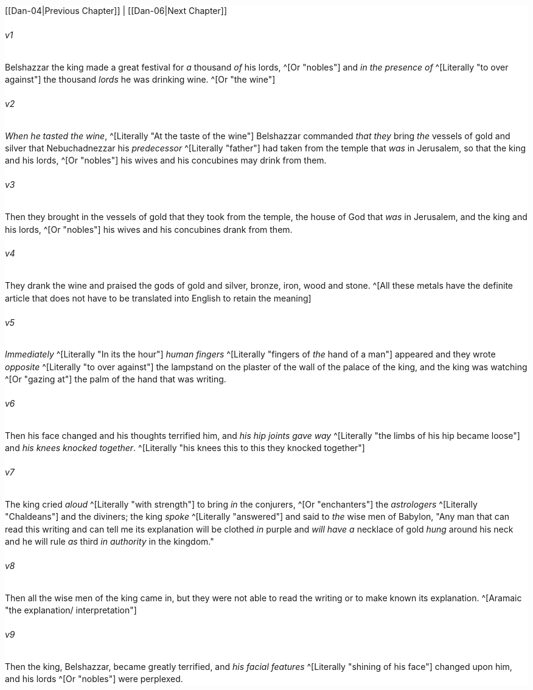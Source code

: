 ﻿---
aliases:
  - Daniel 5
---

[[Dan-04|Previous Chapter]] | [[Dan-06|Next Chapter]]

###### v1
Belshazzar the king made a great festival for _a_ thousand _of_ his lords, ^[Or "nobles"] and _in the presence of_ ^[Literally "to over against"] the thousand _lords_ he was drinking wine. ^[Or "the wine"]

###### v2
_When he tasted the wine_, ^[Literally "At the taste of the wine"] Belshazzar commanded _that they_ bring _the_ vessels of gold and silver that Nebuchadnezzar his _predecessor_ ^[Literally "father"] had taken from the temple that _was_ in Jerusalem, so that the king and his lords, ^[Or "nobles"] his wives and his concubines may drink from them.

###### v3
Then they brought in the vessels of gold that they took from the temple, the house of God that _was_ in Jerusalem, and the king and his lords, ^[Or "nobles"] his wives and his concubines drank from them.

###### v4
They drank the wine and praised the gods of gold and silver, bronze, iron, wood and stone. ^[All these metals have the definite article that does not have to be translated into English to retain the meaning]

###### v5
_Immediately_ ^[Literally "In its the hour"] _human fingers_ ^[Literally "fingers of _the_ hand of a man"] appeared and they wrote _opposite_ ^[Literally "to over against"] the lampstand on the plaster of the wall of the palace of the king, and the king was watching ^[Or "gazing at"] the palm of the hand that was writing.

###### v6
Then his face changed and his thoughts terrified him, and _his hip joints gave way_ ^[Literally "the limbs of his hip became loose"] and _his knees knocked together_. ^[Literally "his knees this to this they knocked together"]

###### v7
The king cried _aloud_ ^[Literally "with strength"] to bring _in_ the conjurers, ^[Or "enchanters"] the _astrologers_ ^[Literally "Chaldeans"] and the diviners; the king _spoke_ ^[Literally "answered"] and said to _the_ wise men of Babylon, "Any man that can read this writing and can tell me its explanation will be clothed _in_ purple and _will have_ _a_ necklace of gold _hung_ around his neck and he will rule _as_ third _in authority_ in the kingdom."

###### v8
Then all the wise men of the king came in, but they were not able to read the writing or to make known its explanation. ^[Aramaic "the explanation/ interpretation"]

###### v9
Then the king, Belshazzar, became greatly terrified, and _his facial features_ ^[Literally "shining of his face"] changed upon him, and his lords ^[Or "nobles"] were perplexed.
